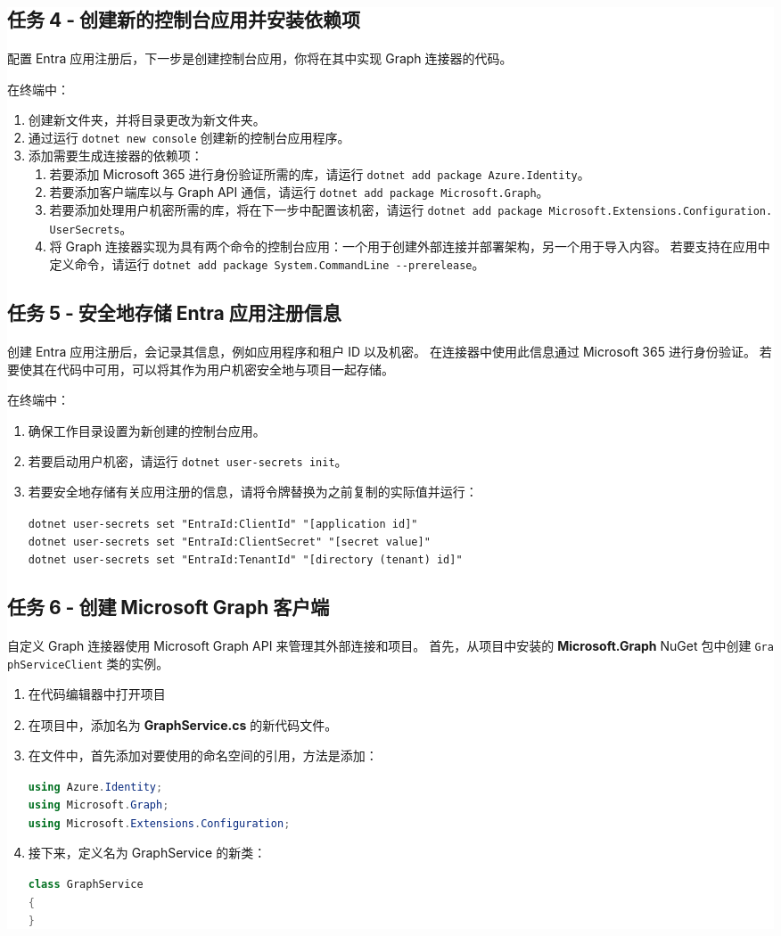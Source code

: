 ## 任务 4 - 创建新的控制台应用并安装依赖项

配置 Entra 应用注册后，下一步是创建控制台应用，你将在其中实现 Graph 连接器的代码。

在终端中：

1. 创建新文件夹，并将目录更改为新文件夹。
1. 通过运行 `dotnet new console` 创建新的控制台应用程序。
1. 添加需要生成连接器的依赖项：
   1. 若要添加 Microsoft 365 进行身份验证所需的库，请运行 `dotnet add package Azure.Identity`。
   1. 若要添加客户端库以与 Graph API 通信，请运行 `dotnet add package Microsoft.Graph`。
   1. 若要添加处理用户机密所需的库，将在下一步中配置该机密，请运行 `dotnet add package Microsoft.Extensions.Configuration.UserSecrets`。
   1. 将 Graph 连接器实现为具有两个命令的控制台应用：一个用于创建外部连接并部署架构，另一个用于导入内容。 若要支持在应用中定义命令，请运行 `dotnet add package System.CommandLine --prerelease`。

## 任务 5 - 安全地存储 Entra 应用注册信息

创建 Entra 应用注册后，会记录其信息，例如应用程序和租户 ID 以及机密。 在连接器中使用此信息通过 Microsoft 365 进行身份验证。 若要使其在代码中可用，可以将其作为用户机密安全地与项目一起存储。

在终端中：

1. 确保工作目录设置为新创建的控制台应用。
1. 若要启动用户机密，请运行 `dotnet user-secrets init`。
1. 若要安全地存储有关应用注册的信息，请将令牌替换为之前复制的实际值并运行：

   ```dotnetcli
   dotnet user-secrets set "EntraId:ClientId" "[application id]"
   dotnet user-secrets set "EntraId:ClientSecret" "[secret value]"
   dotnet user-secrets set "EntraId:TenantId" "[directory (tenant) id]"
   ```

## 任务 6 - 创建 Microsoft Graph 客户端

自定义 Graph 连接器使用 Microsoft Graph API 来管理其外部连接和项目。 首先，从项目中安装的 **Microsoft.Graph** NuGet 包中创建 `GraphServiceClient` 类的实例。

1. 在代码编辑器中打开项目
1. 在项目中，添加名为 **GraphService.cs** 的新代码文件。
1. 在文件中，首先添加对要使用的命名空间的引用，方法是添加：

   ```csharp
   using Azure.Identity;
   using Microsoft.Graph;
   using Microsoft.Extensions.Configuration;
   ```

1. 接下来，定义名为 GraphService 的新类：

   ```csharp
   class GraphService
   {
   }
   ```
